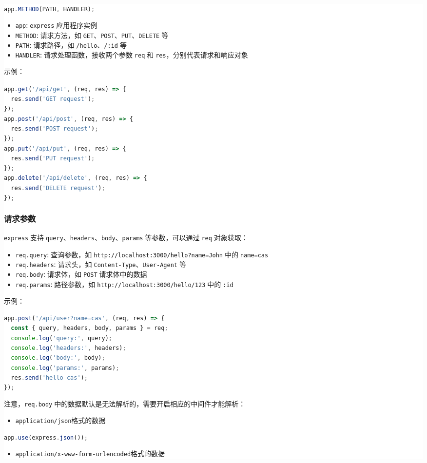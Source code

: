 ```js
app.METHOD(PATH, HANDLER);
```

- `app`: `express` 应用程序实例
- `METHOD`: 请求方法，如 `GET`、`POST`、`PUT`、`DELETE` 等
- `PATH`: 请求路径，如 `/hello`、`/:id` 等
- `HANDLER`: 请求处理函数，接收两个参数 `req` 和 `res`，分别代表请求和响应对象

示例：

```js
app.get('/api/get', (req, res) => {
  res.send('GET request');
});
app.post('/api/post', (req, res) => {
  res.send('POST request');
});
app.put('/api/put', (req, res) => {
  res.send('PUT request');
});
app.delete('/api/delete', (req, res) => {
  res.send('DELETE request');
});
```

### 请求参数

`express` 支持 `query`、`headers`、`body`、`params` 等参数，可以通过 `req` 对象获取：

- `req.query`: 查询参数，如 `http://localhost:3000/hello?name=John` 中的 `name=cas`
- `req.headers`: 请求头，如 `Content-Type`、`User-Agent` 等
- `req.body`: 请求体，如 `POST` 请求体中的数据
- `req.params`: 路径参数，如 `http://localhost:3000/hello/123` 中的 `:id`

示例：

```js
app.post('/api/user?name=cas', (req, res) => {
  const { query, headers, body, params } = req;
  console.log('query:', query);
  console.log('headers:', headers);
  console.log('body:', body);
  console.log('params:', params);
  res.send('hello cas');
});
```

注意，`req.body` 中的数据默认是无法解析的，需要开启相应的中间件才能解析：

- `application/json`格式的数据

```js
app.use(express.json());
```

- `application/x-www-form-urlencoded`格式的数据
